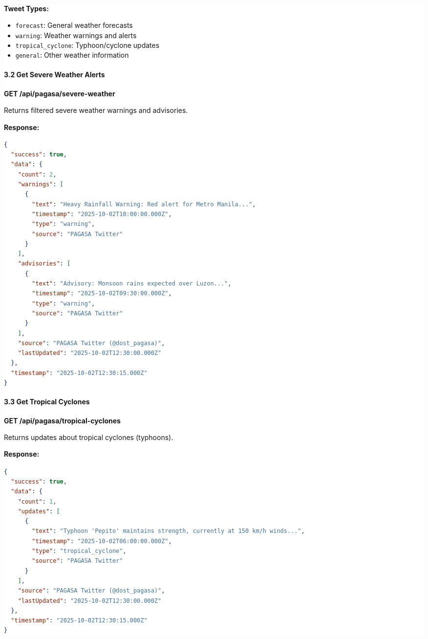 **Tweet Types:**
- `forecast`: General weather forecasts
- `warning`: Weather warnings and alerts
- `tropical_cyclone`: Typhoon/cyclone updates
- `general`: Other weather information

#### 3.2 Get Severe Weather Alerts

**GET /api/pagasa/severe-weather**

Returns filtered severe weather warnings and advisories.

**Response:**
```json
{
  "success": true,
  "data": {
    "count": 2,
    "warnings": [
      {
        "text": "Heavy Rainfall Warning: Red alert for Metro Manila...",
        "timestamp": "2025-10-02T10:00:00.000Z",
        "type": "warning",
        "source": "PAGASA Twitter"
      }
    ],
    "advisories": [
      {
        "text": "Advisory: Monsoon rains expected over Luzon...",
        "timestamp": "2025-10-02T09:30:00.000Z",
        "type": "warning",
        "source": "PAGASA Twitter"
      }
    ],
    "source": "PAGASA Twitter (@dost_pagasa)",
    "lastUpdated": "2025-10-02T12:30:00.000Z"
  },
  "timestamp": "2025-10-02T12:30:15.000Z"
}
```

#### 3.3 Get Tropical Cyclones

**GET /api/pagasa/tropical-cyclones**

Returns updates about tropical cyclones (typhoons).

**Response:**
```json
{
  "success": true,
  "data": {
    "count": 1,
    "updates": [
      {
        "text": "Typhoon 'Pepito' maintains strength, currently at 150 km/h winds...",
        "timestamp": "2025-10-02T06:00:00.000Z",
        "type": "tropical_cyclone",
        "source": "PAGASA Twitter"
      }
    ],
    "source": "PAGASA Twitter (@dost_pagasa)",
    "lastUpdated": "2025-10-02T12:30:00.000Z"
  },
  "timestamp": "2025-10-02T12:30:15.000Z"
}
```
